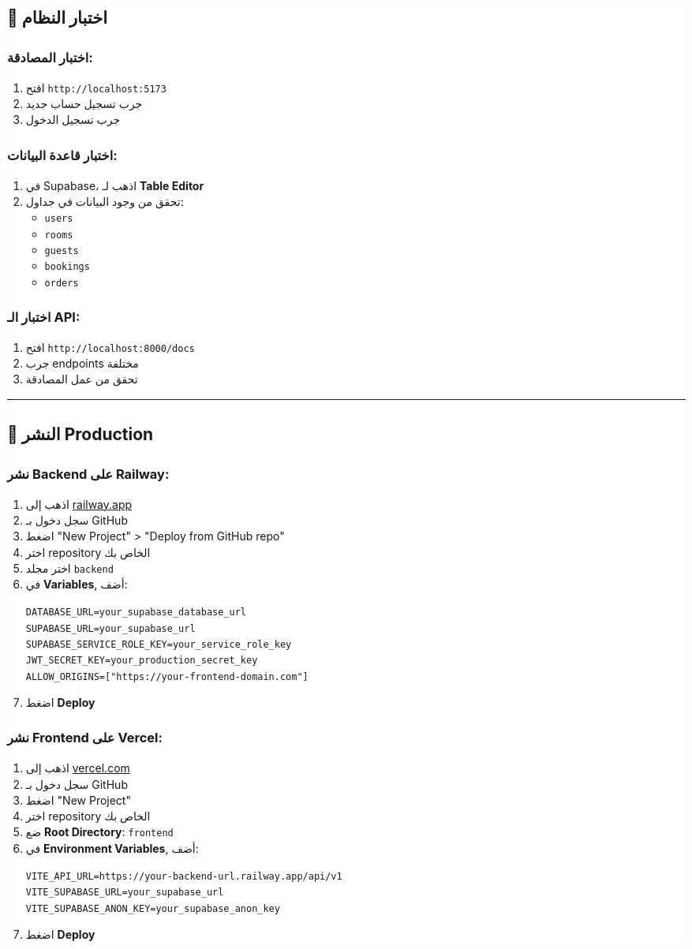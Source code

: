 
## 🧪 اختبار النظام

### اختبار المصادقة:
1. افتح `http://localhost:5173`
2. جرب تسجيل حساب جديد
3. جرب تسجيل الدخول

### اختبار قاعدة البيانات:
1. في Supabase، اذهب لـ **Table Editor**
2. تحقق من وجود البيانات في جداول:
   - `users`
   - `rooms`
   - `guests`
   - `bookings`
   - `orders`

### اختبار الـ API:
1. افتح `http://localhost:8000/docs`
2. جرب endpoints مختلفة
3. تحقق من عمل المصادقة

---

## 🚀 النشر Production

### نشر Backend على Railway:

1. اذهب إلى [railway.app](https://railway.app)
2. سجل دخول بـ GitHub
3. اضغط "New Project" > "Deploy from GitHub repo"
4. اختر repository الخاص بك
5. اختر مجلد `backend`
6. في **Variables**, أضف:
   ```
   DATABASE_URL=your_supabase_database_url
   SUPABASE_URL=your_supabase_url
   SUPABASE_SERVICE_ROLE_KEY=your_service_role_key
   JWT_SECRET_KEY=your_production_secret_key
   ALLOW_ORIGINS=["https://your-frontend-domain.com"]
   ```
7. اضغط **Deploy**

### نشر Frontend على Vercel:

1. اذهب إلى [vercel.com](https://vercel.com)
2. سجل دخول بـ GitHub
3. اضغط "New Project"
4. اختر repository الخاص بك
5. ضع **Root Directory**: `frontend`
6. في **Environment Variables**, أضف:
   ```
   VITE_API_URL=https://your-backend-url.railway.app/api/v1
   VITE_SUPABASE_URL=your_supabase_url
   VITE_SUPABASE_ANON_KEY=your_supabase_anon_key
   ```
7. اضغط **Deploy**
